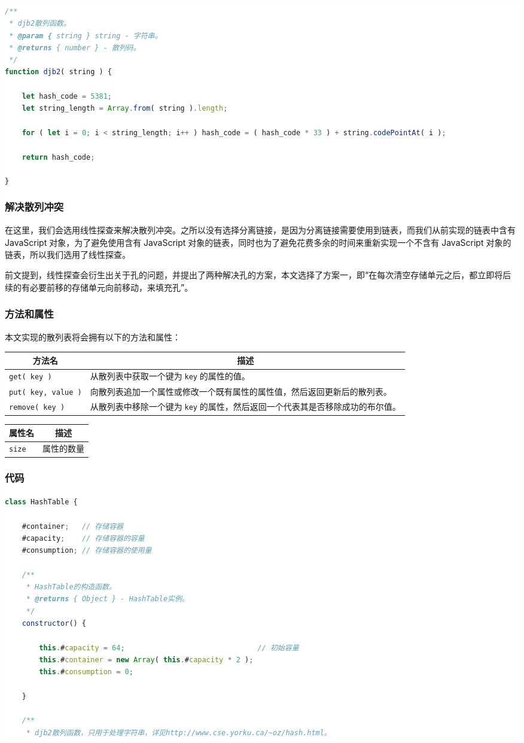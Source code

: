 ```js
/**
 * djb2散列函数。
 * @param { string } string - 字符串。
 * @returns { number } - 散列码。
 */
function djb2( string ) {

    let hash_code = 5381;
    let string_length = Array.from( string ).length;

    for ( let i = 0; i < string_length; i++ ) hash_code = ( hash_code * 33 ) + string.codePointAt( i );

    return hash_code;

}
```

### 解决散列冲突

在这里，我们会选用线性探查来解决散列冲突。之所以没有选择分离链接，是因为分离链接需要使用到链表，而我们从前实现的链表中含有 JavaScript 对象，为了避免使用含有 JavaScript 对象的链表，同时也为了避免花费多余的时间来重新实现一个不含有 JavaScript 对象的链表，所以我们选用了线性探查。

前文提到，线性探查会衍生出关于孔的问题，并提出了两种解决孔的方案，本文选择了方案一，即“在每次清空存储单元之后，都立即将后续的有必要前移的存储单元向前移动，来填充孔”。

### 方法和属性

本文实现的散列表将会拥有以下的方法和属性：

| 方法名              | 描述                                                         |
| ------------------- | ------------------------------------------------------------ |
| `get( key )`        | 从散列表中获取一个键为 `key` 的属性的值。                    |
| `put( key, value )` | 向散列表追加一个属性或修改一个既有属性的属性值，然后返回更新后的散列表。 |
| `remove( key )`     | 从散列表中移除一个键为 `key` 的属性，然后返回一个代表其是否移除成功的布尔值。 |

| 属性名 | 描述       |
| ------ | ---------- |
| `size` | 属性的数量 |

### 代码

```js
class HashTable {

    #container;   // 存储容器
    #capacity;    // 存储容器的容量
    #consumption; // 存储容器的使用量

    /**
     * HashTable的构造函数。
     * @returns { Object } - HashTable实例。
     */
    constructor() {

        this.#capacity = 64;                               // 初始容量
        this.#container = new Array( this.#capacity * 2 );
        this.#consumption = 0;

    }

    /**
     * djb2散列函数，只用于处理字符串，详见http://www.cse.yorku.ca/~oz/hash.html。
```